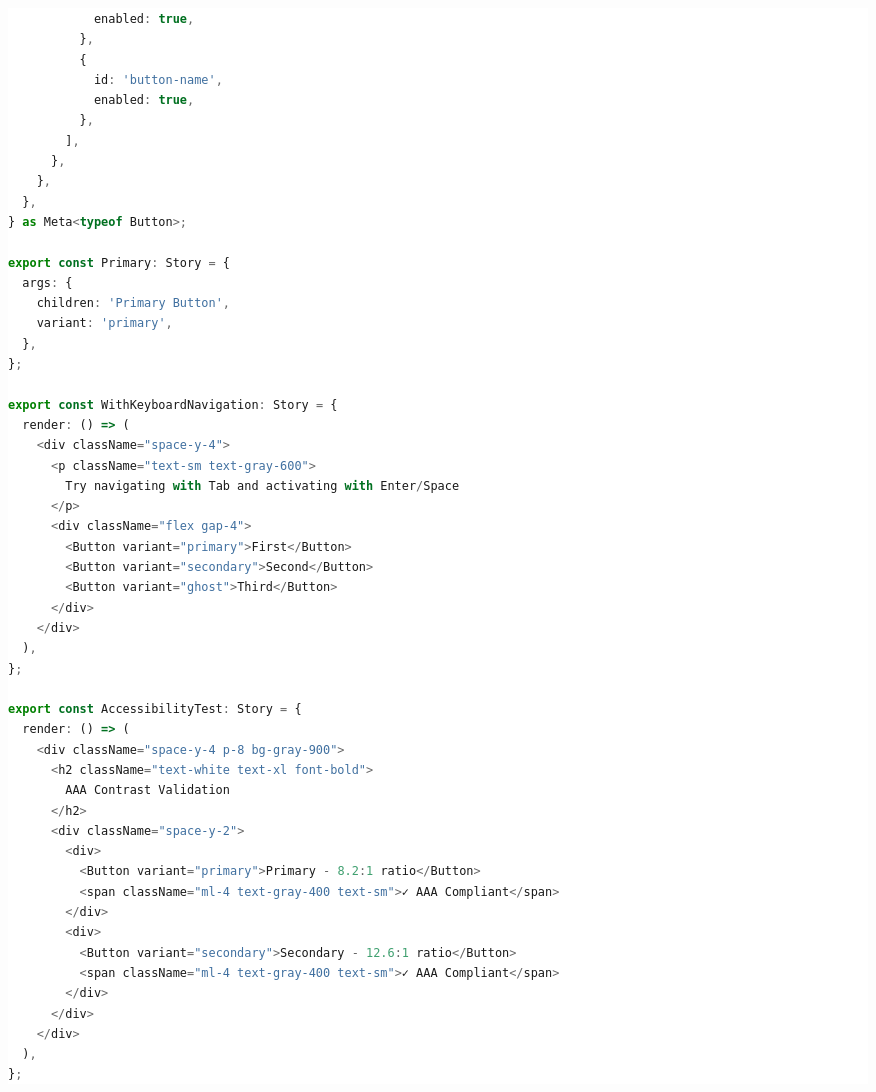```typescript
            enabled: true,
          },
          {
            id: 'button-name',
            enabled: true,
          },
        ],
      },
    },
  },
} as Meta<typeof Button>;

export const Primary: Story = {
  args: {
    children: 'Primary Button',
    variant: 'primary',
  },
};

export const WithKeyboardNavigation: Story = {
  render: () => (
    <div className="space-y-4">
      <p className="text-sm text-gray-600">
        Try navigating with Tab and activating with Enter/Space
      </p>
      <div className="flex gap-4">
        <Button variant="primary">First</Button>
        <Button variant="secondary">Second</Button>
        <Button variant="ghost">Third</Button>
      </div>
    </div>
  ),
};

export const AccessibilityTest: Story = {
  render: () => (
    <div className="space-y-4 p-8 bg-gray-900">
      <h2 className="text-white text-xl font-bold">
        AAA Contrast Validation
      </h2>
      <div className="space-y-2">
        <div>
          <Button variant="primary">Primary - 8.2:1 ratio</Button>
          <span className="ml-4 text-gray-400 text-sm">✓ AAA Compliant</span>
        </div>
        <div>
          <Button variant="secondary">Secondary - 12.6:1 ratio</Button>
          <span className="ml-4 text-gray-400 text-sm">✓ AAA Compliant</span>
        </div>
      </div>
    </div>
  ),
};
```
